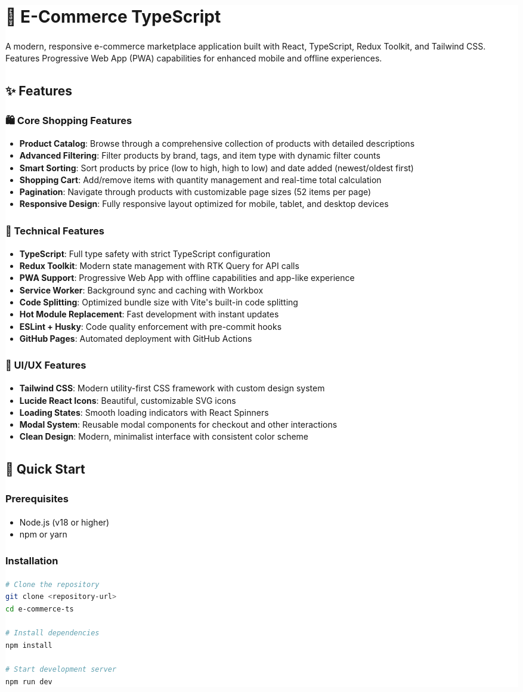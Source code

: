 # 🛒 E-Commerce TypeScript

A modern, responsive e-commerce marketplace application built with React, TypeScript, Redux Toolkit, and Tailwind CSS. Features Progressive Web App (PWA) capabilities for enhanced mobile and offline experiences.

## ✨ Features

### 🛍️ Core Shopping Features

- **Product Catalog**: Browse through a comprehensive collection of products with detailed descriptions
- **Advanced Filtering**: Filter products by brand, tags, and item type with dynamic filter counts
- **Smart Sorting**: Sort products by price (low to high, high to low) and date added (newest/oldest first)
- **Shopping Cart**: Add/remove items with quantity management and real-time total calculation
- **Pagination**: Navigate through products with customizable page sizes (52 items per page)
- **Responsive Design**: Fully responsive layout optimized for mobile, tablet, and desktop devices

### 🔧 Technical Features

- **TypeScript**: Full type safety with strict TypeScript configuration
- **Redux Toolkit**: Modern state management with RTK Query for API calls
- **PWA Support**: Progressive Web App with offline capabilities and app-like experience
- **Service Worker**: Background sync and caching with Workbox
- **Code Splitting**: Optimized bundle size with Vite's built-in code splitting
- **Hot Module Replacement**: Fast development with instant updates
- **ESLint + Husky**: Code quality enforcement with pre-commit hooks
- **GitHub Pages**: Automated deployment with GitHub Actions

### 🎨 UI/UX Features

- **Tailwind CSS**: Modern utility-first CSS framework with custom design system
- **Lucide React Icons**: Beautiful, customizable SVG icons
- **Loading States**: Smooth loading indicators with React Spinners
- **Modal System**: Reusable modal components for checkout and other interactions
- **Clean Design**: Modern, minimalist interface with consistent color scheme

## 🚀 Quick Start

### Prerequisites

- Node.js (v18 or higher)
- npm or yarn

### Installation

```bash
# Clone the repository
git clone <repository-url>
cd e-commerce-ts

# Install dependencies
npm install

# Start development server
npm run dev
```
